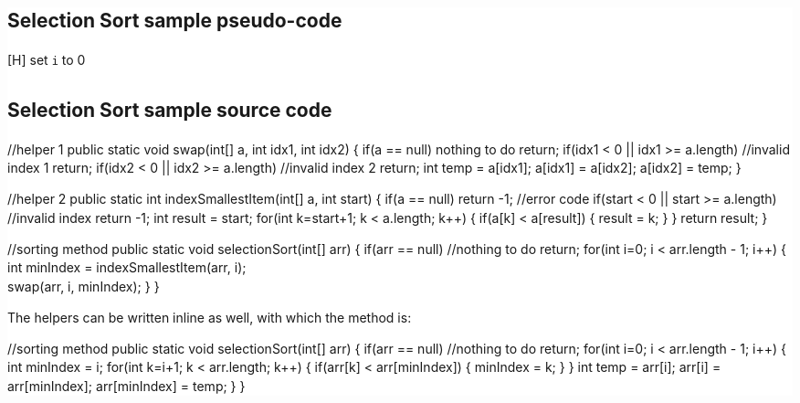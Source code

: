
Selection Sort sample pseudo-code
---------------------------------

[H] set `i` to 0

Selection Sort sample source code
---------------------------------

//helper 1
public static void swap(int[] a, int idx1, int idx2) {
if(a == null) nothing to do 
return;
if(idx1 < 0 || idx1 >= a.length) //invalid index 1
return;
if(idx2 < 0 || idx2 >= a.length) //invalid index 2
return;
int temp = a[idx1];
a[idx1] = a[idx2];
a[idx2] = temp;
}

//helper 2
public static int indexSmallestItem(int[] a, int start) {
if(a == null) 
return -1; //error code
if(start < 0 || start >= a.length) //invalid index
return -1;
int result = start; 
for(int k=start+1; k < a.length; k++) {
if(a[k] < a[result]) {
result = k;
}
}
return result;
}

//sorting method
public static void selectionSort(int[] arr) {
if(arr == null) //nothing to do
return;
for(int i=0; i < arr.length - 1; i++) {
int minIndex = indexSmallestItem(arr, i);   
swap(arr, i, minIndex);
}
}

The helpers can be written inline as well, with which the method is:

//sorting method
public static void selectionSort(int[] arr) {
if(arr == null) //nothing to do
return;
for(int i=0; i < arr.length - 1; i++) {
int minIndex = i;
for(int k=i+1; k < arr.length; k++) {
if(arr[k] < arr[minIndex]) {
minIndex = k;
}
}
int temp = arr[i];
arr[i] = arr[minIndex];
arr[minIndex] = temp;
}
}
